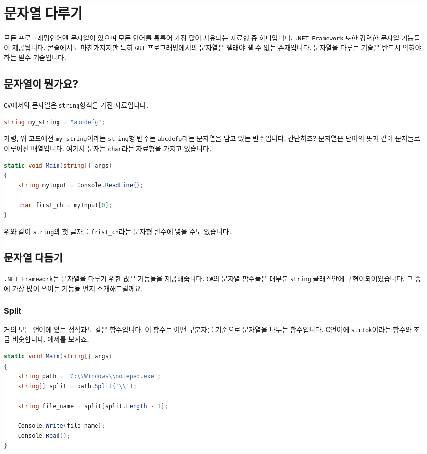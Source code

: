 # 문자열 다루기

모든 프로그래밍언어엔 문자열이 있으며 모든 언어를 통틀어 가장 많이 사용되는 자료형 중 하나입니다.
`.NET Framework` 또한 강력한 문자열 기능들이 제공됩니다.
콘솔에서도 마찬가지지만 특히 `GUI` 프로그래밍에서의 문자열은 땔래야 땔 수 없는 존재입니다.
문자열을 다루는 기술은 반드시 익혀야하는 필수 기술입니다.

## 문자열이 뭔가요?

`C#`에서의 문자열은 `string`형식을 가진 자료입니다.

``` csharp
string my_string = "abcdefg";
```

가령, 위 코드에선 `my_string`이라는 `string`형 변수는 `abcdefg`라는 문자열을 담고 있는 변수입니다. 간단하죠?
문자열은 단어의 뜻과 같이 문자들로 이루어진 배열입니다. 여기서 문자는 `char`라는 자료형을 가지고 있습니다.

``` csharp
static void Main(string[] args)
{
    string myInput = Console.ReadLine();

    char first_ch = myInput[0];
}
```

위와 같이 `string`의 첫 글자를 `frist_ch`라는 문자형 변수에 넣을 수도 있습니다.

## 문자열 다듬기

`.NET Framework`는 문자열을 다루기 위한 많은 기능들을 제공해줍니다.
`C#`의 문자열 함수들은 대부분 `string` 클래스안에 구현이되어있습니다.
그 중에 가장 많이 쓰이는 기능들 먼저 소개해드릴께요.

### Split

거의 모든 언어에 있는 정석과도 같은 함수입니다.
이 함수는 어떤 구분자를 기준으로 문자열을 나누는 함수입니다.
C언어에 `strtok`이라는 함수와 조금 비슷합니다.
예제를 보시죠.

``` csharp
static void Main(string[] args)
{
    string path = "C:\\Windows\\notepad.exe";
    string[] split = path.Split('\\');

    string file_name = split[split.Length - 1];

    Console.Write(file_name);
    Console.Read();
}
```
